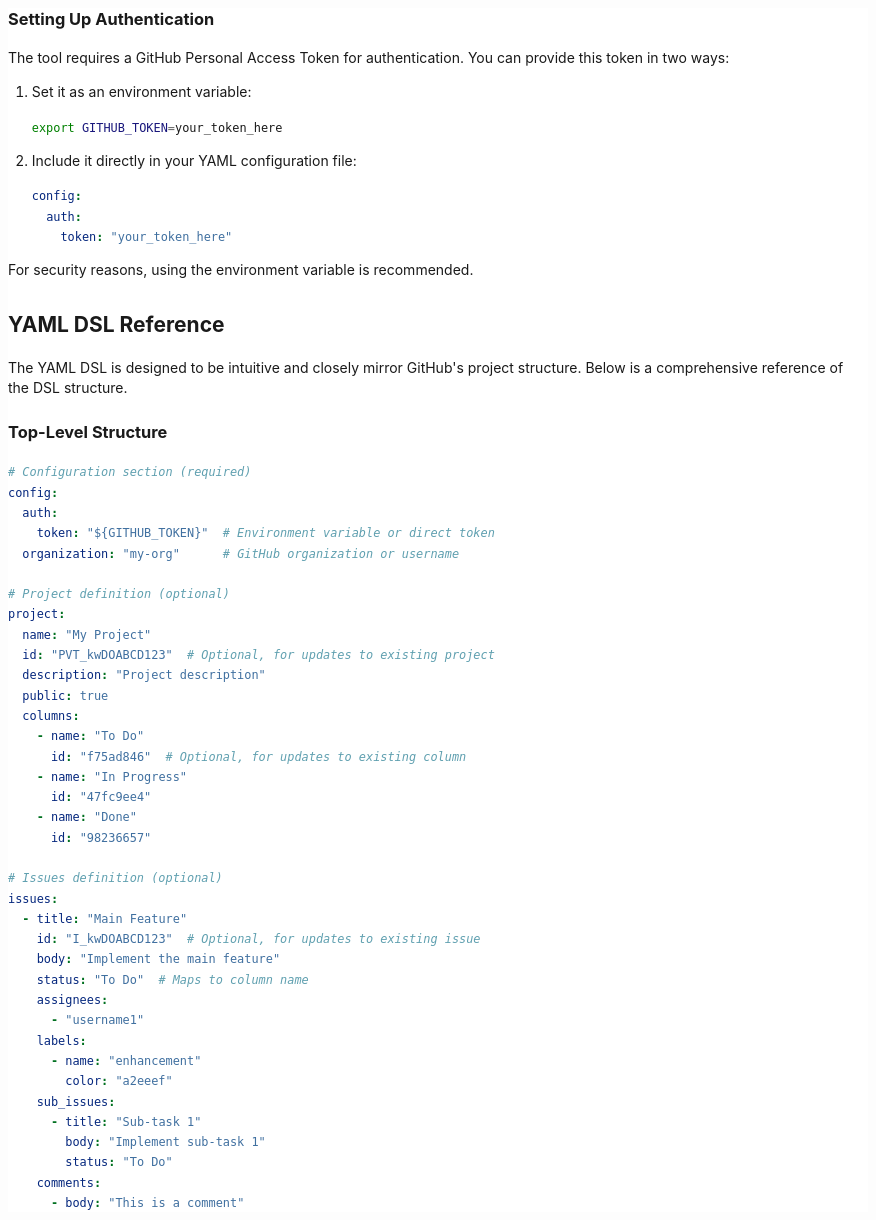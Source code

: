 ### Setting Up Authentication

The tool requires a GitHub Personal Access Token for authentication. You can provide this token in two ways:

1. Set it as an environment variable:
   ```bash
   export GITHUB_TOKEN=your_token_here
   ```

2. Include it directly in your YAML configuration file:
   ```yaml
   config:
     auth:
       token: "your_token_here"
   ```

For security reasons, using the environment variable is recommended.

## YAML DSL Reference

The YAML DSL is designed to be intuitive and closely mirror GitHub's project structure. Below is a comprehensive reference of the DSL structure.

### Top-Level Structure

```yaml
# Configuration section (required)
config:
  auth:
    token: "${GITHUB_TOKEN}"  # Environment variable or direct token
  organization: "my-org"      # GitHub organization or username
  
# Project definition (optional)
project:
  name: "My Project"
  id: "PVT_kwDOABCD123"  # Optional, for updates to existing project
  description: "Project description"
  public: true
  columns:
    - name: "To Do"
      id: "f75ad846"  # Optional, for updates to existing column
    - name: "In Progress"
      id: "47fc9ee4"
    - name: "Done"
      id: "98236657"
  
# Issues definition (optional)
issues:
  - title: "Main Feature"
    id: "I_kwDOABCD123"  # Optional, for updates to existing issue
    body: "Implement the main feature"
    status: "To Do"  # Maps to column name
    assignees:
      - "username1"
    labels:
      - name: "enhancement"
        color: "a2eeef"
    sub_issues:
      - title: "Sub-task 1"
        body: "Implement sub-task 1"
        status: "To Do"
    comments:
      - body: "This is a comment"
```
